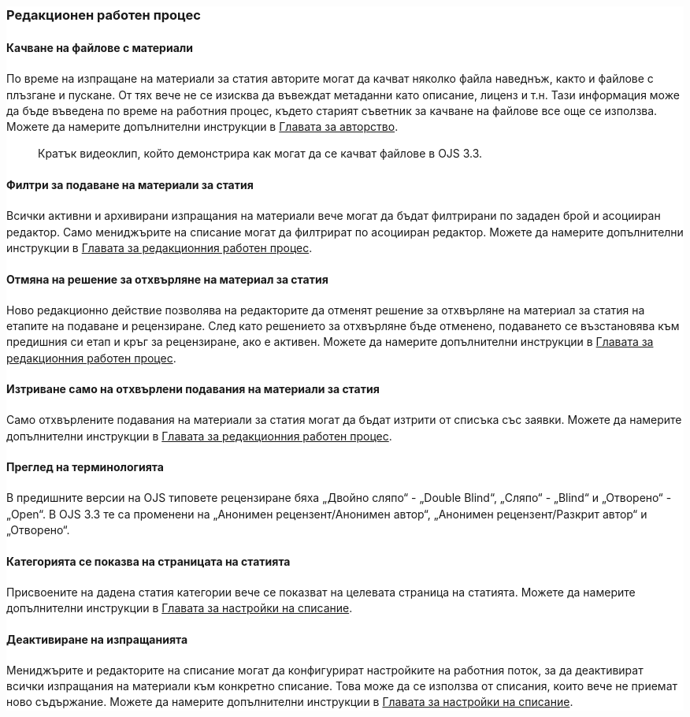 ### Редакционен работен процес

#### Качване на файлове с материали

По време на изпращане на материали за статия авторите могат да качват няколко файла наведнъж, както и файлове с плъзгане и пускане. От тях вече не се изисква да въвеждат метаданни като описание, лиценз и т.н. Тази информация може да бъде въведена по време на работния процес, където старият съветник за качване на файлове все още се използва. Можете да намерите допълнителни инструкции в [Главата за авторство](./authoring#step-2).

<figure class="video_container">
  <video controls="true" allowfullscreen="true">
    <source src="./assets/learning-ojs3.3-upload-submission-files.mp4" type="video/mp4">
  </video>
  <figcaption>Кратък видеоклип, който демонстрира как могат да се качват файлове в OJS 3.3.</figcaption>
</figure>

#### Филтри за подаване на материали за статия

Всички активни и архивирани изпращания на материали вече могат да бъдат филтрирани по зададен брой и асоцииран редактор. Само мениджърите на списание могат да филтрират по асоцииран редактор. Можете да намерите допълнителни инструкции в [Главата за редакционния работен процес](./editorial-workflow#submission-dashboard).

#### Отмяна на решение за отхвърляне на материал за статия

Ново редакционно действие позволява на редакторите да отменят решение за отхвърляне на материал за статия на етапите на подаване и рецензиране. След като решението за отхвърляне бъде отменено, подаването се възстановява към предишния си етап и кръг за рецензиране, ако е активен. Можете да намерите допълнителни инструкции в [Главата за редакционния работен процес](./editorial-workflow#assigning-the-submission).

#### Изтриване само на отхвърлени подавания на материали за статия

Само отхвърлените подавания на материали за статия могат да бъдат изтрити от списъка със заявки. Можете да намерите допълнителни инструкции в [Главата за редакционния работен процес](./editorial-workflow#archives).

#### Преглед на терминологията

В предишните версии на OJS типовете рецензиране бяха „Двойно сляпо“ - „Double Blind“, „Сляпо“ - „Blind“ и „Отворено“ - „Open“. В OJS 3.3 те са променени на „Анонимен рецензент/Анонимен автор“, „Анонимен рецензент/Разкрит автор“ и „Отворено“.

#### Категорията се показва на страницата на статията

Присвоените на дадена статия категории вече се показват на целевата страница на статията. Можете да намерите допълнителни инструкции в [Главата за настройки на списание](./journal-setup#categories).

#### Деактивиране на изпращанията

Мениджърите и редакторите на списание могат да конфигурират настройките на работния поток, за да деактивират всички изпращания на материали към конкретно списание. Това може да се използва от списания, които вече не приемат ново съдържание. Можете да намерите допълнителни инструкции в [Главата за настройки на списание](./journal-setup#sections).
